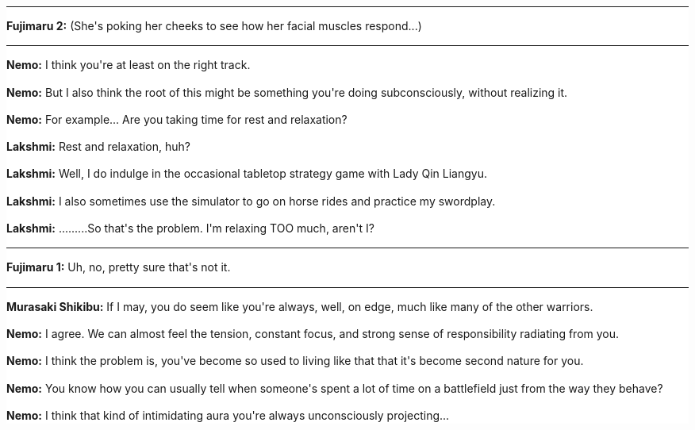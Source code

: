 
---

**Fujimaru 2:**
(She's poking her cheeks to see how her facial muscles respond...)

---

**Nemo:**
I think you're at least on the right track.

**Nemo:**
But I also think the root of this might be something you're doing subconsciously, without realizing it.

**Nemo:**
For example...
Are you taking time for rest and relaxation?

**Lakshmi:**
Rest and relaxation, huh?

**Lakshmi:**
Well, I do indulge in the occasional tabletop
strategy game with Lady Qin Liangyu.

**Lakshmi:**
I also sometimes use the simulator to go
on horse rides and practice my swordplay.

**Lakshmi:**
.........So that's the problem.
I'm relaxing TOO much, aren't I?

---

**Fujimaru 1:**
Uh, no, pretty sure that's not it.


---

**Murasaki Shikibu:**
If I may, you do seem like you're always, well,
on edge, much like many of the other warriors.

**Nemo:**
I agree. We can almost feel the tension, constant focus, and strong sense of responsibility radiating from you.

**Nemo:**
I think the problem is, you've become so used to living like that that it's become second nature for you.

**Nemo:**
You know how you can usually tell when someone's spent a lot of time on a battlefield just from the way they behave?

**Nemo:**
I think that kind of intimidating aura you're
always unconsciously projecting...
